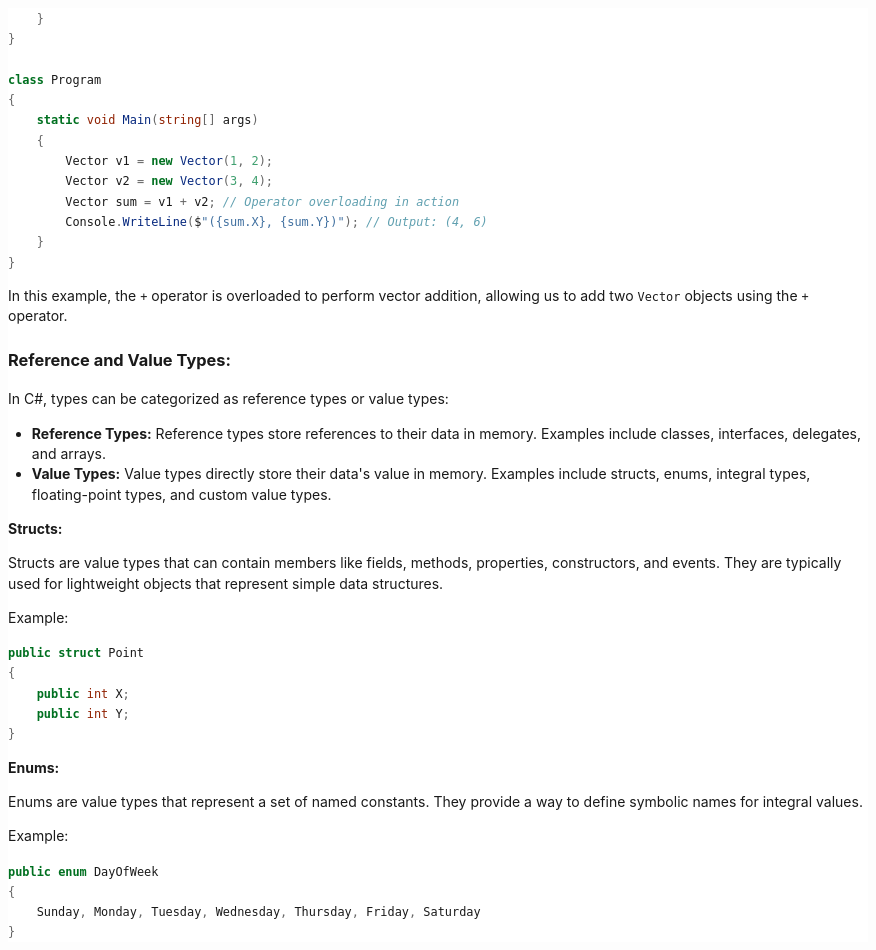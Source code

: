 ```csharp
    }
}

class Program
{
    static void Main(string[] args)
    {
        Vector v1 = new Vector(1, 2);
        Vector v2 = new Vector(3, 4);
        Vector sum = v1 + v2; // Operator overloading in action
        Console.WriteLine($"({sum.X}, {sum.Y})"); // Output: (4, 6)
    }
}
```

In this example, the `+` operator is overloaded to perform vector addition, allowing us to add two `Vector` objects using the `+` operator.

### Reference and Value Types:

In C\#, types can be categorized as reference types or value types:

-   **Reference Types:** Reference types store references to their data in memory. Examples include classes, interfaces, delegates, and arrays.
-   **Value Types:** Value types directly store their data's value in memory. Examples include structs, enums, integral types, floating-point types, and custom value types.

**Structs:**

Structs are value types that can contain members like fields, methods, properties, constructors, and events. They are typically used for lightweight objects that represent simple data structures.

Example:

```csharp
public struct Point
{
    public int X;
    public int Y;
}
```

**Enums:**

Enums are value types that represent a set of named constants. They provide a way to define symbolic names for integral values.

Example:

```csharp
public enum DayOfWeek
{
    Sunday, Monday, Tuesday, Wednesday, Thursday, Friday, Saturday
}
```
